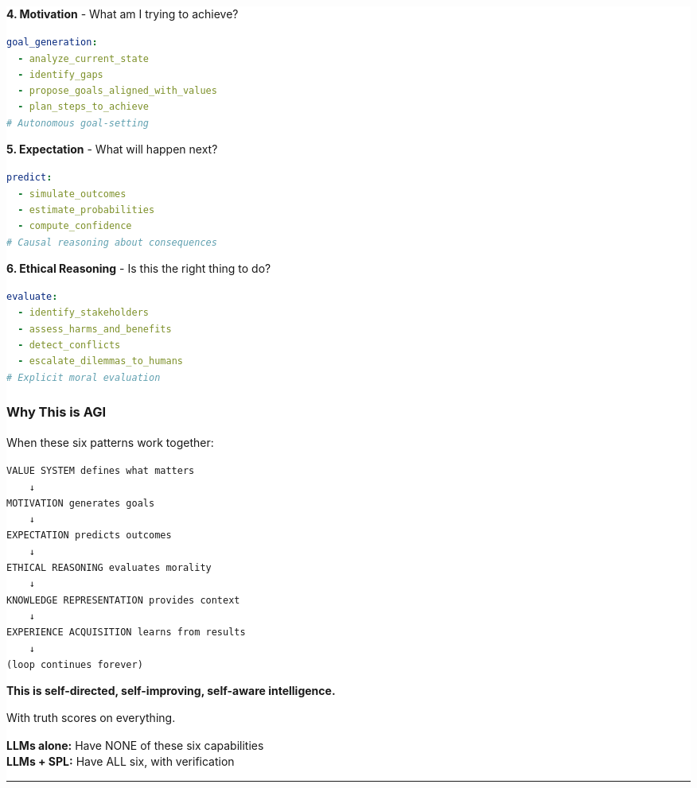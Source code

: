 **4. Motivation** - What am I trying to achieve?
```yaml
goal_generation:
  - analyze_current_state
  - identify_gaps
  - propose_goals_aligned_with_values
  - plan_steps_to_achieve
# Autonomous goal-setting
```

**5. Expectation** - What will happen next?
```yaml
predict:
  - simulate_outcomes
  - estimate_probabilities
  - compute_confidence
# Causal reasoning about consequences
```

**6. Ethical Reasoning** - Is this the right thing to do?
```yaml
evaluate:
  - identify_stakeholders
  - assess_harms_and_benefits
  - detect_conflicts
  - escalate_dilemmas_to_humans
# Explicit moral evaluation
```

### Why This is AGI

When these six patterns work together:

```
VALUE SYSTEM defines what matters
    ↓
MOTIVATION generates goals
    ↓
EXPECTATION predicts outcomes
    ↓
ETHICAL REASONING evaluates morality
    ↓
KNOWLEDGE REPRESENTATION provides context
    ↓
EXPERIENCE ACQUISITION learns from results
    ↓
(loop continues forever)
```

**This is self-directed, self-improving, self-aware intelligence.**

With truth scores on everything.

**LLMs alone:** Have NONE of these six capabilities  
**LLMs + SPL:** Have ALL six, with verification

---